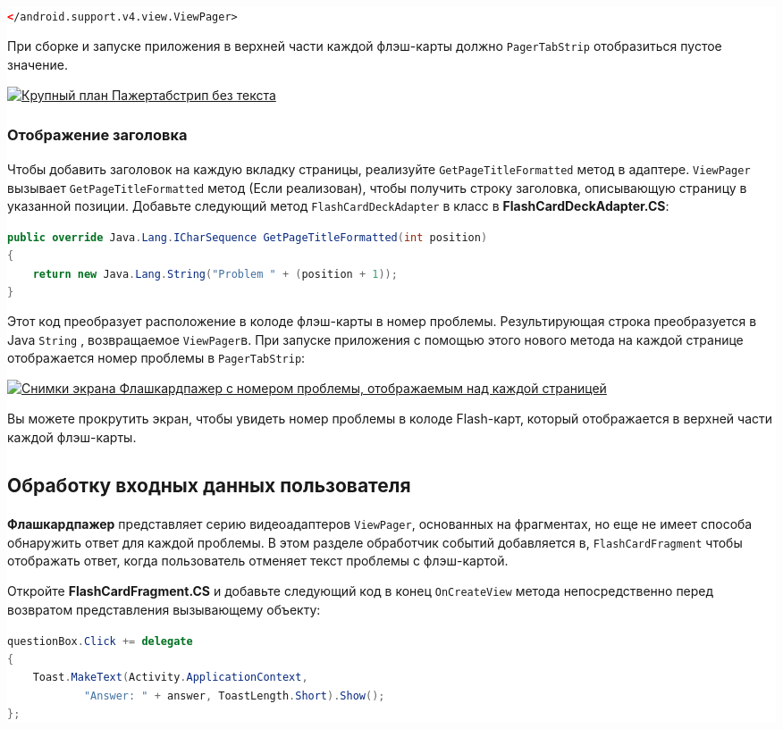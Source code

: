 ```xml
</android.support.v4.view.ViewPager>
```

При сборке и запуске приложения в верхней части каждой флэш-карты должно `PagerTabStrip` отобразиться пустое значение. 

[![Крупный план Пажертабстрип без текста](viewpager-and-fragments-images/03-empty-pagetabstrip-sml.png)](viewpager-and-fragments-images/03-empty-pagetabstrip.png#lightbox)



### <a name="display-a-title"></a>Отображение заголовка

Чтобы добавить заголовок на каждую вкладку страницы, реализуйте `GetPageTitleFormatted` метод в адаптере. `ViewPager`вызывает `GetPageTitleFormatted` метод (Если реализован), чтобы получить строку заголовка, описывающую страницу в указанной позиции. Добавьте следующий метод `FlashCardDeckAdapter` в класс в **FlashCardDeckAdapter.CS**: 

```csharp
public override Java.Lang.ICharSequence GetPageTitleFormatted(int position)
{
    return new Java.Lang.String("Problem " + (position + 1));
}
```

Этот код преобразует расположение в колоде флэш-карты в номер проблемы. Результирующая строка преобразуется в Java `String` , возвращаемое `ViewPager`в. При запуске приложения с помощью этого нового метода на каждой странице отображается номер проблемы в `PagerTabStrip`: 

[![Снимки экрана Флашкардпажер с номером проблемы, отображаемым над каждой страницей](viewpager-and-fragments-images/04-pagetabstrip-sml.png)](viewpager-and-fragments-images/04-pagetabstrip.png#lightbox)

Вы можете прокрутить экран, чтобы увидеть номер проблемы в колоде Flash-карт, который отображается в верхней части каждой флэш-карты. 



## <a name="handle-user-input"></a>Обработку входных данных пользователя

**Флашкардпажер** представляет серию видеоадаптеров `ViewPager`, основанных на фрагментах, но еще не имеет способа обнаружить ответ для каждой проблемы. В этом разделе обработчик событий добавляется в, `FlashCardFragment` чтобы отображать ответ, когда пользователь отменяет текст проблемы с флэш-картой. 

Откройте **FlashCardFragment.CS** и добавьте следующий код в конец `OnCreateView` метода непосредственно перед возвратом представления вызывающему объекту: 

```csharp
questionBox.Click += delegate
{
    Toast.MakeText(Activity.ApplicationContext,
            "Answer: " + answer, ToastLength.Short).Show();
};
```
